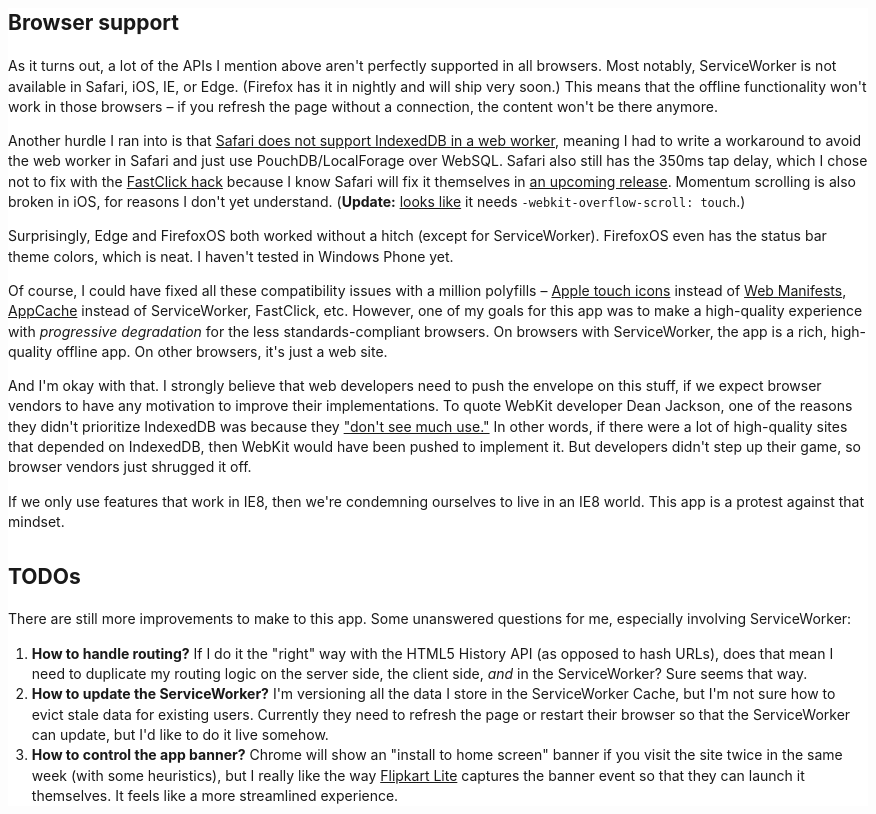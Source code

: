 ## Browser support

As it turns out, a lot of the APIs I mention above aren't perfectly supported in all browsers. Most notably, ServiceWorker is not available in Safari, iOS, IE, or Edge. (Firefox has it in nightly and will ship very soon.) This means that the offline functionality won't work in those browsers – if you refresh the page without a connection, the content won't be there anymore.

Another hurdle I ran into is that [Safari does not support IndexedDB in a web worker](https://bugs.webkit.org/show_bug.cgi?id=149953), meaning I had to write a workaround to avoid the web worker in Safari and just use PouchDB/LocalForage over WebSQL. Safari also still has the 350ms tap delay, which I chose not to fix with the [FastClick hack](https://github.com/ftlabs/fastclick) because I know Safari will fix it themselves in [an upcoming release](https://twitter.com/jaffathecake/status/659174357583814656). Momentum scrolling is also broken in iOS, for reasons I don't yet understand. (**Update:** [looks like](https://github.com/nolanlawson/pokedex.org/issues/4) it needs `-webkit-overflow-scroll: touch`.)

Surprisingly, Edge and FirefoxOS both worked without a hitch (except for ServiceWorker). FirefoxOS even has the status bar theme colors, which is neat. I haven't tested in Windows Phone yet.

Of course, I could have fixed all these compatibility issues with a million polyfills – [Apple touch icons](https://developer.apple.com/library/ios/documentation/AppleApplications/Reference/SafariWebContent/ConfiguringWebApplications/ConfiguringWebApplications.html) instead of [Web Manifests](http://www.w3.org/TR/appmanifest/), [AppCache](http://alistapart.com/article/application-cache-is-a-douchebag) instead of ServiceWorker, FastClick, etc. However, one of my goals for this app was to make a high-quality experience with *progressive degradation* for the less standards-compliant browsers. On browsers with ServiceWorker, the app is a rich, high-quality offline app. On other browsers, it's just a web site.

And I'm okay with that. I strongly believe that web developers need to push the envelope on this stuff, if we expect browser vendors to have any motivation to improve their implementations. To quote WebKit developer Dean Jackson, one of the reasons they didn't prioritize IndexedDB was because they ["don't see much use."](https://twitter.com/grorgwork/status/610905347306328065) In other words, if there were a lot of high-quality sites that depended on IndexedDB, then WebKit would have been pushed to implement it. But developers didn't step up their game, so browser vendors just shrugged it off.

If we only use features that work in IE8, then we're condemning ourselves to live in an IE8 world. This app is a protest against that mindset.

## TODOs

There are still more improvements to make to this app. Some unanswered questions for me, especially involving ServiceWorker:

1.  **How to handle routing?** If I do it the "right" way with the HTML5 History API (as opposed to hash URLs), does that mean I need to duplicate my routing logic on the server side, the client side, *and* in the ServiceWorker? Sure seems that way.
2.  **How to update the ServiceWorker?** I'm versioning all the data I store in the ServiceWorker Cache, but I'm not sure how to evict stale data for existing users. Currently they need to refresh the page or restart their browser so that the ServiceWorker can update, but I'd like to do it live somehow.
3.  **How to control the app banner?** Chrome will show an "install to home screen" banner if you visit the site twice in the same week (with some heuristics), but I really like the way [Flipkart Lite](http://flipkart.com) captures the banner event so that they can launch it themselves. It feels like a more streamlined experience.
